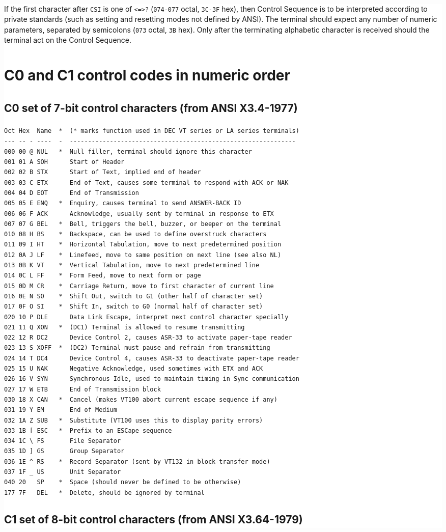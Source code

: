 If the first character after `CSI` is one of `<=>?` (`074-077` octal, `3C-3F`
hex), then Control Sequence is to be interpreted according to private standards
(such as setting and resetting modes not defined by ANSI).  The terminal should
expect any number of numeric parameters, separated by semicolons (`073` octal,
`3B` hex).  Only after the terminating alphabetic character is received should
the terminal act on the Control Sequence.

# C0 and C1 control codes in numeric order

## C0 set of 7-bit control characters (from ANSI X3.4-1977)

    Oct Hex  Name  *  (* marks function used in DEC VT series or LA series terminals)
    --- -- - ----  -  --------------------------------------------------------------
    000 00 @ NUL   *  Null filler, terminal should ignore this character
    001 01 A SOH      Start of Header
    002 02 B STX      Start of Text, implied end of header
    003 03 C ETX      End of Text, causes some terminal to respond with ACK or NAK
    004 04 D EOT      End of Transmission
    005 05 E ENQ   *  Enquiry, causes terminal to send ANSWER-BACK ID
    006 06 F ACK      Acknowledge, usually sent by terminal in response to ETX
    007 07 G BEL   *  Bell, triggers the bell, buzzer, or beeper on the terminal
    010 08 H BS    *  Backspace, can be used to define overstruck characters
    011 09 I HT    *  Horizontal Tabulation, move to next predetermined position
    012 0A J LF    *  Linefeed, move to same position on next line (see also NL)
    013 0B K VT    *  Vertical Tabulation, move to next predetermined line
    014 0C L FF    *  Form Feed, move to next form or page
    015 0D M CR    *  Carriage Return, move to first character of current line
    016 0E N SO    *  Shift Out, switch to G1 (other half of character set)
    017 0F O SI    *  Shift In, switch to G0 (normal half of character set)
    020 10 P DLE      Data Link Escape, interpret next control character specially
    021 11 Q XON   *  (DC1) Terminal is allowed to resume transmitting
    022 12 R DC2      Device Control 2, causes ASR-33 to activate paper-tape reader
    023 13 S XOFF  *  (DC2) Terminal must pause and refrain from transmitting
    024 14 T DC4      Device Control 4, causes ASR-33 to deactivate paper-tape reader
    025 15 U NAK      Negative Acknowledge, used sometimes with ETX and ACK
    026 16 V SYN      Synchronous Idle, used to maintain timing in Sync communication
    027 17 W ETB      End of Transmission block
    030 18 X CAN   *  Cancel (makes VT100 abort current escape sequence if any)
    031 19 Y EM       End of Medium
    032 1A Z SUB   *  Substitute (VT100 uses this to display parity errors)
    033 1B [ ESC   *  Prefix to an ESCape sequence
    034 1C \ FS       File Separator
    035 1D ] GS       Group Separator
    036 1E ^ RS    *  Record Separator (sent by VT132 in block-transfer mode)
    037 1F _ US       Unit Separator
    040 20   SP    *  Space (should never be defined to be otherwise)
    177 7F   DEL   *  Delete, should be ignored by terminal

## C1 set of 8-bit control characters (from ANSI X3.64-1979)
